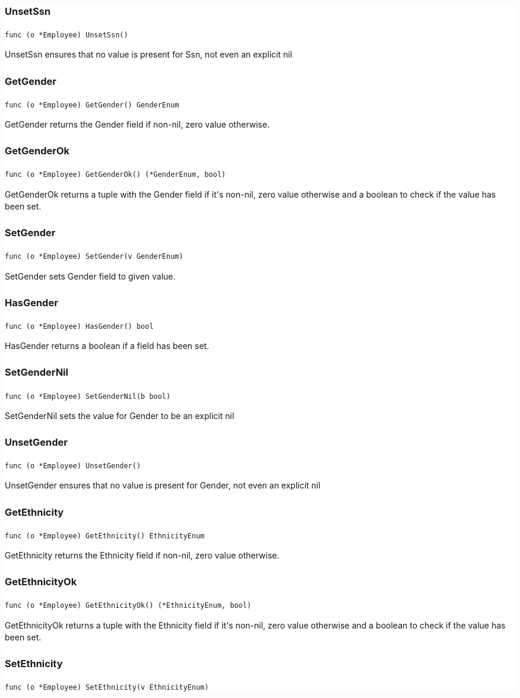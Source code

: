 ### UnsetSsn
`func (o *Employee) UnsetSsn()`

UnsetSsn ensures that no value is present for Ssn, not even an explicit nil
### GetGender

`func (o *Employee) GetGender() GenderEnum`

GetGender returns the Gender field if non-nil, zero value otherwise.

### GetGenderOk

`func (o *Employee) GetGenderOk() (*GenderEnum, bool)`

GetGenderOk returns a tuple with the Gender field if it's non-nil, zero value otherwise
and a boolean to check if the value has been set.

### SetGender

`func (o *Employee) SetGender(v GenderEnum)`

SetGender sets Gender field to given value.

### HasGender

`func (o *Employee) HasGender() bool`

HasGender returns a boolean if a field has been set.

### SetGenderNil

`func (o *Employee) SetGenderNil(b bool)`

 SetGenderNil sets the value for Gender to be an explicit nil

### UnsetGender
`func (o *Employee) UnsetGender()`

UnsetGender ensures that no value is present for Gender, not even an explicit nil
### GetEthnicity

`func (o *Employee) GetEthnicity() EthnicityEnum`

GetEthnicity returns the Ethnicity field if non-nil, zero value otherwise.

### GetEthnicityOk

`func (o *Employee) GetEthnicityOk() (*EthnicityEnum, bool)`

GetEthnicityOk returns a tuple with the Ethnicity field if it's non-nil, zero value otherwise
and a boolean to check if the value has been set.

### SetEthnicity

`func (o *Employee) SetEthnicity(v EthnicityEnum)`
